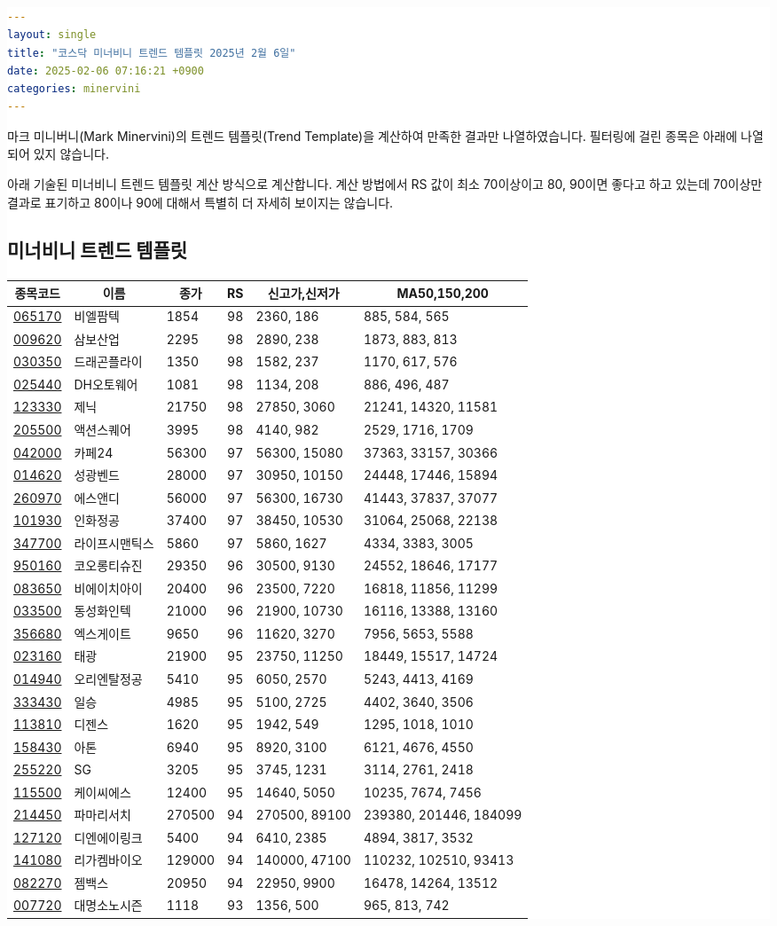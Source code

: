 ```yaml
---
layout: single
title: "코스닥 미너비니 트렌드 템플릿 2025년 2월 6일"
date: 2025-02-06 07:16:21 +0900
categories: minervini
---
```

마크 미니버니(Mark Minervini)의 트렌드 템플릿(Trend Template)을 계산하여 만족한 결과만 나열하였습니다. 필터링에 걸린 종목은 아래에 나열되어 있지 않습니다.

아래 기술된 미너비니 트렌드 템플릿 계산 방식으로 계산합니다. 계산 방법에서 RS 값이 최소 70이상이고 80, 90이면 좋다고 하고 있는데 70이상만 결과로 표기하고 80이나 90에 대해서 특별히 더 자세히 보이지는 않습니다.

## 미너비니 트렌드 템플릿

|종목코드|이름|종가|RS|신고가,신저가|MA50,150,200|
|------|---|---|--|---------|------------|
|[065170](https://finance.daum.net/quotes/A065170)|비엘팜텍|1854|98|2360, 186|885, 584, 565|
|[009620](https://finance.daum.net/quotes/A009620)|삼보산업|2295|98|2890, 238|1873, 883, 813|
|[030350](https://finance.daum.net/quotes/A030350)|드래곤플라이|1350|98|1582, 237|1170, 617, 576|
|[025440](https://finance.daum.net/quotes/A025440)|DH오토웨어|1081|98|1134, 208|886, 496, 487|
|[123330](https://finance.daum.net/quotes/A123330)|제닉|21750|98|27850, 3060|21241, 14320, 11581|
|[205500](https://finance.daum.net/quotes/A205500)|액션스퀘어|3995|98|4140, 982|2529, 1716, 1709|
|[042000](https://finance.daum.net/quotes/A042000)|카페24|56300|97|56300, 15080|37363, 33157, 30366|
|[014620](https://finance.daum.net/quotes/A014620)|성광벤드|28000|97|30950, 10150|24448, 17446, 15894|
|[260970](https://finance.daum.net/quotes/A260970)|에스앤디|56000|97|56300, 16730|41443, 37837, 37077|
|[101930](https://finance.daum.net/quotes/A101930)|인화정공|37400|97|38450, 10530|31064, 25068, 22138|
|[347700](https://finance.daum.net/quotes/A347700)|라이프시맨틱스|5860|97|5860, 1627|4334, 3383, 3005|
|[950160](https://finance.daum.net/quotes/A950160)|코오롱티슈진|29350|96|30500, 9130|24552, 18646, 17177|
|[083650](https://finance.daum.net/quotes/A083650)|비에이치아이|20400|96|23500, 7220|16818, 11856, 11299|
|[033500](https://finance.daum.net/quotes/A033500)|동성화인텍|21000|96|21900, 10730|16116, 13388, 13160|
|[356680](https://finance.daum.net/quotes/A356680)|엑스게이트|9650|96|11620, 3270|7956, 5653, 5588|
|[023160](https://finance.daum.net/quotes/A023160)|태광|21900|95|23750, 11250|18449, 15517, 14724|
|[014940](https://finance.daum.net/quotes/A014940)|오리엔탈정공|5410|95|6050, 2570|5243, 4413, 4169|
|[333430](https://finance.daum.net/quotes/A333430)|일승|4985|95|5100, 2725|4402, 3640, 3506|
|[113810](https://finance.daum.net/quotes/A113810)|디젠스|1620|95|1942, 549|1295, 1018, 1010|
|[158430](https://finance.daum.net/quotes/A158430)|아톤|6940|95|8920, 3100|6121, 4676, 4550|
|[255220](https://finance.daum.net/quotes/A255220)|SG|3205|95|3745, 1231|3114, 2761, 2418|
|[115500](https://finance.daum.net/quotes/A115500)|케이씨에스|12400|95|14640, 5050|10235, 7674, 7456|
|[214450](https://finance.daum.net/quotes/A214450)|파마리서치|270500|94|270500, 89100|239380, 201446, 184099|
|[127120](https://finance.daum.net/quotes/A127120)|디엔에이링크|5400|94|6410, 2385|4894, 3817, 3532|
|[141080](https://finance.daum.net/quotes/A141080)|리가켐바이오|129000|94|140000, 47100|110232, 102510, 93413|
|[082270](https://finance.daum.net/quotes/A082270)|젬백스|20950|94|22950, 9900|16478, 14264, 13512|
|[007720](https://finance.daum.net/quotes/A007720)|대명소노시즌|1118|93|1356, 500|965, 813, 742|